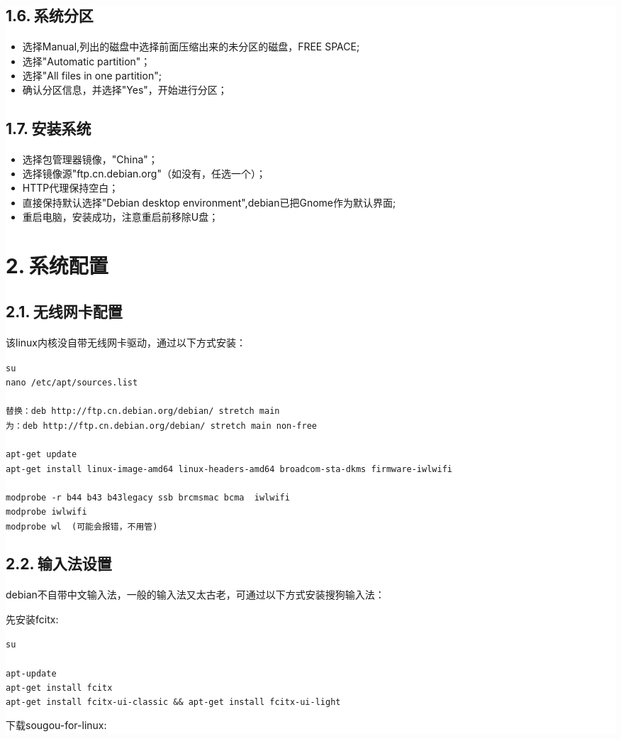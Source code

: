 ## 1.6. 系统分区
-   选择Manual,列出的磁盘中选择前面压缩出来的未分区的磁盘，FREE SPACE;
-   选择"Automatic partition"；
-   选择"All files in one partition";
-   确认分区信息，并选择"Yes"，开始进行分区；

## 1.7. 安装系统
-   选择包管理器镜像，"China"；
-   选择镜像源"ftp.cn.debian.org"（如没有，任选一个）；
-   HTTP代理保持空白；
-   直接保持默认选择"Debian desktop environment",debian已把Gnome作为默认界面;
-   重启电脑，安装成功，注意重启前移除U盘；

# 2. 系统配置

## 2.1. 无线网卡配置

该linux内核没自带无线网卡驱动，通过以下方式安装：

```
su
nano /etc/apt/sources.list

替换：deb http://ftp.cn.debian.org/debian/ stretch main
为：deb http://ftp.cn.debian.org/debian/ stretch main non-free

apt-get update
apt-get install linux-image-amd64 linux-headers-amd64 broadcom-sta-dkms firmware-iwlwifi

modprobe -r b44 b43 b43legacy ssb brcmsmac bcma  iwlwifi
modprobe iwlwifi
modprobe wl  (可能会报错，不用管)

```

## 2.2. 输入法设置

debian不自带中文输入法，一般的输入法又太古老，可通过以下方式安装搜狗输入法：

先安装fcitx:
```
su

apt-update
apt-get install fcitx
apt-get install fcitx-ui-classic && apt-get install fcitx-ui-light
```

下载sougou-for-linux:
